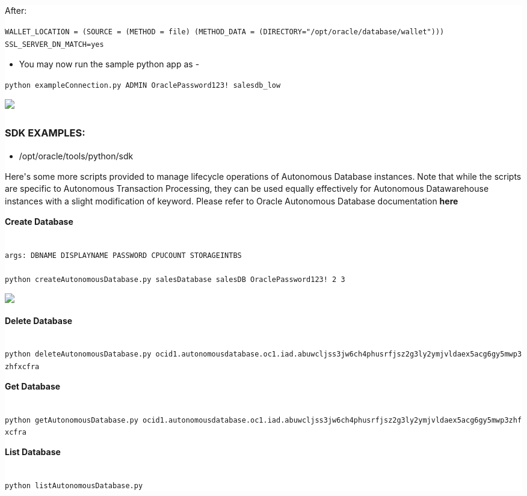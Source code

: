 After:
```
WALLET_LOCATION = (SOURCE = (METHOD = file) (METHOD_DATA = (DIRECTORY="/opt/oracle/database/wallet")))
SSL_SERVER_DN_MATCH=yes
```

- You may now run the sample python app as - 

```
python exampleConnection.py ADMIN OraclePassword123! salesdb_low
```

![](./images/1100/application.png)


### **SDK EXAMPLES**:

- /opt/oracle/tools/python/sdk

Here's some more scripts provided to manage lifecycle operations of Autonomous Database instances. Note that while the scripts are specific to Autonomous Transaction Processing, they can be used equally effectively for Autonomous Datawarehouse instances with a slight modification of keyword. Please refer to Oracle Autonomous Database documentation **here**

**Create Database**

```

args: DBNAME DISPLAYNAME PASSWORD CPUCOUNT STORAGEINTBS

python createAutonomousDatabase.py salesDatabase salesDB OraclePassword123! 2 3

```

![](./images/1100/createDatabase.png)


**Delete Database**

```

python deleteAutonomousDatabase.py ocid1.autonomousdatabase.oc1.iad.abuwcljss3jw6ch4phusrfjsz2g3ly2ymjvldaex5acg6gy5mwp3zhfxcfra

```

**Get Database**

```

python getAutonomousDatabase.py ocid1.autonomousdatabase.oc1.iad.abuwcljss3jw6ch4phusrfjsz2g3ly2ymjvldaex5acg6gy5mwp3zhfxcfra

```

**List Database**

```

python listAutonomousDatabase.py

```
